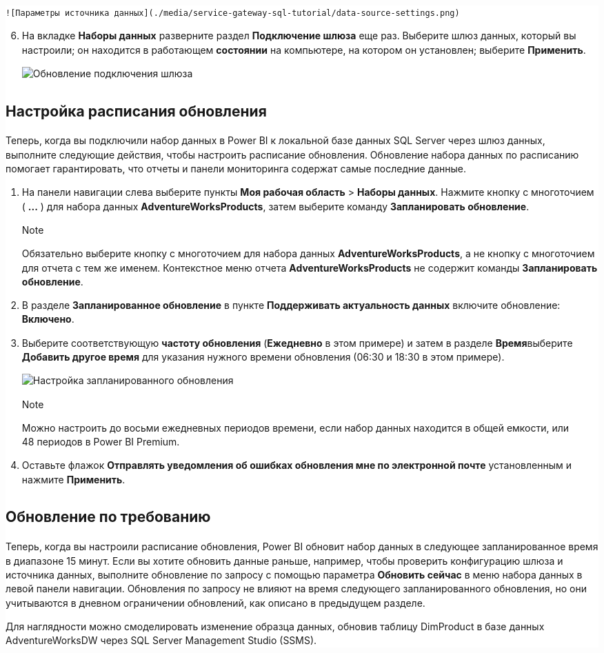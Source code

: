    ![Параметры источника данных](./media/service-gateway-sql-tutorial/data-source-settings.png)

6. На вкладке **Наборы данных** разверните раздел **Подключение шлюза** еще раз. Выберите шлюз данных, который вы настроили; он находится в работающем **состоянии** на компьютере, на котором он установлен; выберите **Применить**.

    ![Обновление подключения шлюза](./media/service-gateway-sql-tutorial/update-gateway-connection.png)

## <a name="configure-a-refresh-schedule"></a>Настройка расписания обновления

Теперь, когда вы подключили набор данных в Power BI к локальной базе данных SQL Server через шлюз данных, выполните следующие действия, чтобы настроить расписание обновления. Обновление набора данных по расписанию помогает гарантировать, что отчеты и панели мониторинга содержат самые последние данные.

1. На панели навигации слева выберите пункты **Моя рабочая область** \> **Наборы данных**. Нажмите кнопку с многоточием ( **...** ) для набора данных **AdventureWorksProducts**, затем выберите команду **Запланировать обновление**.

    > [!NOTE]
    > Обязательно выберите кнопку с многоточием для набора данных **AdventureWorksProducts**, а не кнопку с многоточием для отчета с тем же именем. Контекстное меню отчета **AdventureWorksProducts** не содержит команды **Запланировать обновление**.

2. В разделе **Запланированное обновление** в пункте **Поддерживать актуальность данных** включите обновление: **Включено**.

3. Выберите соответствующую **частоту обновления** (**Ежедневно** в этом примере) и затем в разделе **Время**выберите **Добавить другое время** для указания нужного времени обновления (06:30 и 18:30 в этом примере).

    ![Настройка запланированного обновления](./media/service-gateway-sql-tutorial/configure-scheduled-refresh.png)

    > [!NOTE]
    > Можно настроить до восьми ежедневных периодов времени, если набор данных находится в общей емкости, или 48 периодов в Power BI Premium.

4. Оставьте флажок **Отправлять уведомления об ошибках обновления мне по электронной почте** установленным и нажмите **Применить**.

## <a name="perform-an-on-demand-refresh"></a>Обновление по требованию

Теперь, когда вы настроили расписание обновления, Power BI обновит набор данных в следующее запланированное время в диапазоне 15 минут. Если вы хотите обновить данные раньше, например, чтобы проверить конфигурацию шлюза и источника данных, выполните обновление по запросу с помощью параметра **Обновить сейчас** в меню набора данных в левой панели навигации. Обновления по запросу не влияют на время следующего запланированного обновления, но они учитываются в дневном ограничении обновлений, как описано в предыдущем разделе.

Для наглядности можно смоделировать изменение образца данных, обновив таблицу DimProduct в базе данных AdventureWorksDW через SQL Server Management Studio (SSMS).
